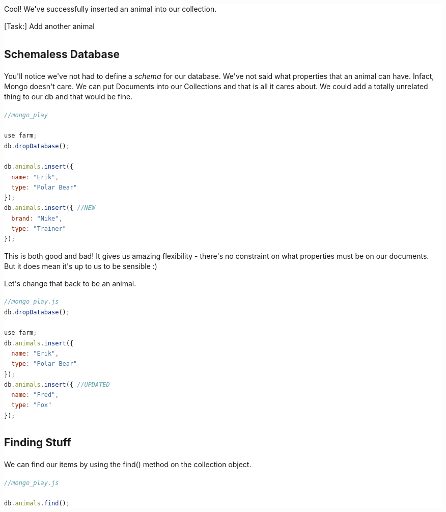 Cool! We've successfully inserted an animal into our collection.

[Task:] Add another animal

## Schemaless Database

You'll notice we've not had to define a _schema_ for our database. We've not said what properties that an animal can have. Infact, Mongo doesn't care. We can put Documents into our Collections and that is all it cares about. We could add a totally unrelated thing to our db and that would be fine.

```js
//mongo_play

use farm;
db.dropDatabase();

db.animals.insert({ 
  name: "Erik",
  type: "Polar Bear"
});
db.animals.insert({ //NEW
  brand: "Nike",
  type: "Trainer"
});

```

This is both good and bad! It gives us amazing flexibility - there's no constraint on what properties must be on our documents. But it does mean it's up to us to be sensible :)

Let's change that back to be an animal.

```js
//mongo_play.js
db.dropDatabase();

use farm;
db.animals.insert({ 
  name: "Erik",
  type: "Polar Bear"
});
db.animals.insert({ //UPDATED
  name: "Fred",
  type: "Fox"
});
```

## Finding Stuff

We can find our items by using the find() method on the collection object.

```js
//mongo_play.js

db.animals.find();
```


[i]: Task: